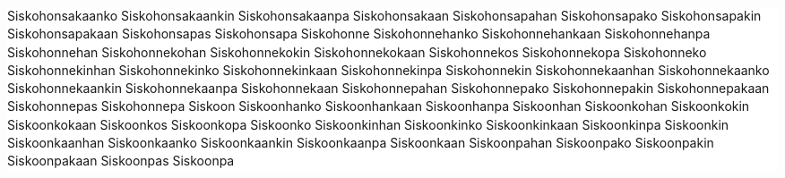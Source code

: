 Siskohonsakaanko
Siskohonsakaankin
Siskohonsakaanpa
Siskohonsakaan
Siskohonsapahan
Siskohonsapako
Siskohonsapakin
Siskohonsapakaan
Siskohonsapas
Siskohonsapa
Siskohonne
Siskohonnehanko
Siskohonnehankaan
Siskohonnehanpa
Siskohonnehan
Siskohonnekohan
Siskohonnekokin
Siskohonnekokaan
Siskohonnekos
Siskohonnekopa
Siskohonneko
Siskohonnekinhan
Siskohonnekinko
Siskohonnekinkaan
Siskohonnekinpa
Siskohonnekin
Siskohonnekaanhan
Siskohonnekaanko
Siskohonnekaankin
Siskohonnekaanpa
Siskohonnekaan
Siskohonnepahan
Siskohonnepako
Siskohonnepakin
Siskohonnepakaan
Siskohonnepas
Siskohonnepa
Siskoon
Siskoonhanko
Siskoonhankaan
Siskoonhanpa
Siskoonhan
Siskoonkohan
Siskoonkokin
Siskoonkokaan
Siskoonkos
Siskoonkopa
Siskoonko
Siskoonkinhan
Siskoonkinko
Siskoonkinkaan
Siskoonkinpa
Siskoonkin
Siskoonkaanhan
Siskoonkaanko
Siskoonkaankin
Siskoonkaanpa
Siskoonkaan
Siskoonpahan
Siskoonpako
Siskoonpakin
Siskoonpakaan
Siskoonpas
Siskoonpa